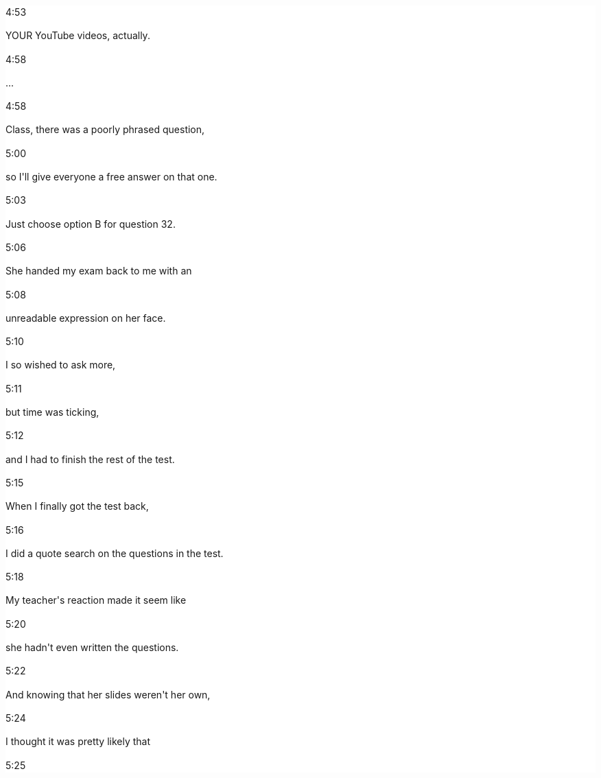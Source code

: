 4:53

YOUR YouTube videos, actually.

4:58

...

4:58

Class, there was a poorly phrased question,

5:00

so I'll give everyone a free answer on that one.

5:03

Just choose option B for question 32.

5:06

She handed my exam back to me with an

5:08

unreadable expression on her face.

5:10

I so wished to ask more,

5:11

but time was ticking,

5:12

and I had to finish the rest of the test.

5:15

When I finally got the test back,

5:16

I did a quote search on the questions in the test.

5:18

My teacher's reaction made it seem like

5:20

she hadn't even written the questions.

5:22

And knowing that her slides weren't her own,

5:24

I thought it was pretty likely that

5:25
